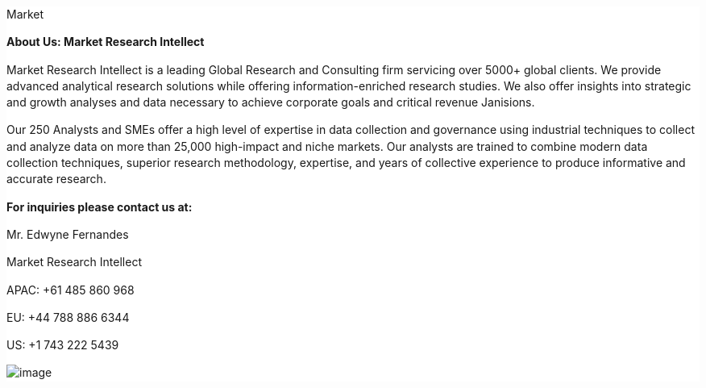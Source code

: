 Market</a></span></p><p><strong><span class="font-[700]">About Us: Market Research Intellect</span></strong></p><p><span class="">Market Research Intellect is a leading Global Research and Consulting firm servicing over 5000+ global clients. We provide advanced analytical research solutions while offering information-enriched research studies.&nbsp;</span>We also offer insights into strategic and growth analyses and data necessary to achieve corporate goals and critical revenue Janisions.</p><p><span class="">Our 250 Analysts and SMEs offer a high level of expertise in data collection and governance using industrial techniques to collect and analyze data on more than 25,000 high-impact and niche markets. Our analysts are trained to combine modern data collection techniques, superior research methodology, expertise, and years of collective experience to produce informative and accurate research.</span></p><p><strong>For inquiries please contact us at:</strong></p><p>Mr. Edwyne Fernandes</p><p>Market Research Intellect</p><p>APAC: +61 485 860 968</p><p>EU: +44 788 886 6344</p><p>US: +1 743 222 5439</p>
![image](https://github.com/user-attachments/assets/257aec29-4e2b-4925-ba5d-e064eb6f36a1)
